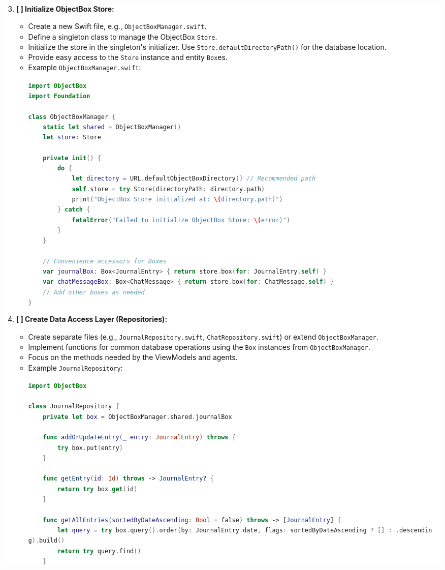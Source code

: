 3.  **[ ] Initialize ObjectBox Store:**
    *   Create a new Swift file, e.g., `ObjectBoxManager.swift`.
    *   Define a singleton class to manage the ObjectBox `Store`.
    *   Initialize the store in the singleton's initializer. Use `Store.defaultDirectoryPath()` for the database location.
    *   Provide easy access to the `Store` instance and entity `Box`es.
    *   Example `ObjectBoxManager.swift`:
        ```swift
        import ObjectBox
        import Foundation

        class ObjectBoxManager {
            static let shared = ObjectBoxManager()
            let store: Store

            private init() {
                do {
                    let directory = URL.defaultObjectBoxDirectory() // Recommended path
                    self.store = try Store(directoryPath: directory.path)
                    print("ObjectBox Store initialized at: \(directory.path)")
                } catch {
                    fatalError("Failed to initialize ObjectBox Store: \(error)")
                }
            }

            // Convenience accessors for Boxes
            var journalBox: Box<JournalEntry> { return store.box(for: JournalEntry.self) }
            var chatMessageBox: Box<ChatMessage> { return store.box(for: ChatMessage.self) }
            // Add other boxes as needed
        }
        ```

4.  **[ ] Create Data Access Layer (Repositories):**
    *   Create separate files (e.g., `JournalRepository.swift`, `ChatRepository.swift`) or extend `ObjectBoxManager`.
    *   Implement functions for common database operations using the `Box` instances from `ObjectBoxManager`.
    *   Focus on the methods needed by the ViewModels and agents.
    *   Example `JournalRepository`:
        ```swift
        import ObjectBox

        class JournalRepository {
            private let box = ObjectBoxManager.shared.journalBox

            func addOrUpdateEntry(_ entry: JournalEntry) throws {
                try box.put(entry)
            }

            func getEntry(id: Id) throws -> JournalEntry? {
                return try box.get(id)
            }

            func getAllEntries(sortedByDateAscending: Bool = false) throws -> [JournalEntry] {
                let query = try box.query().order(by: JournalEntry.date, flags: sortedByDateAscending ? [] : .descending).build()
                return try query.find()
            }
